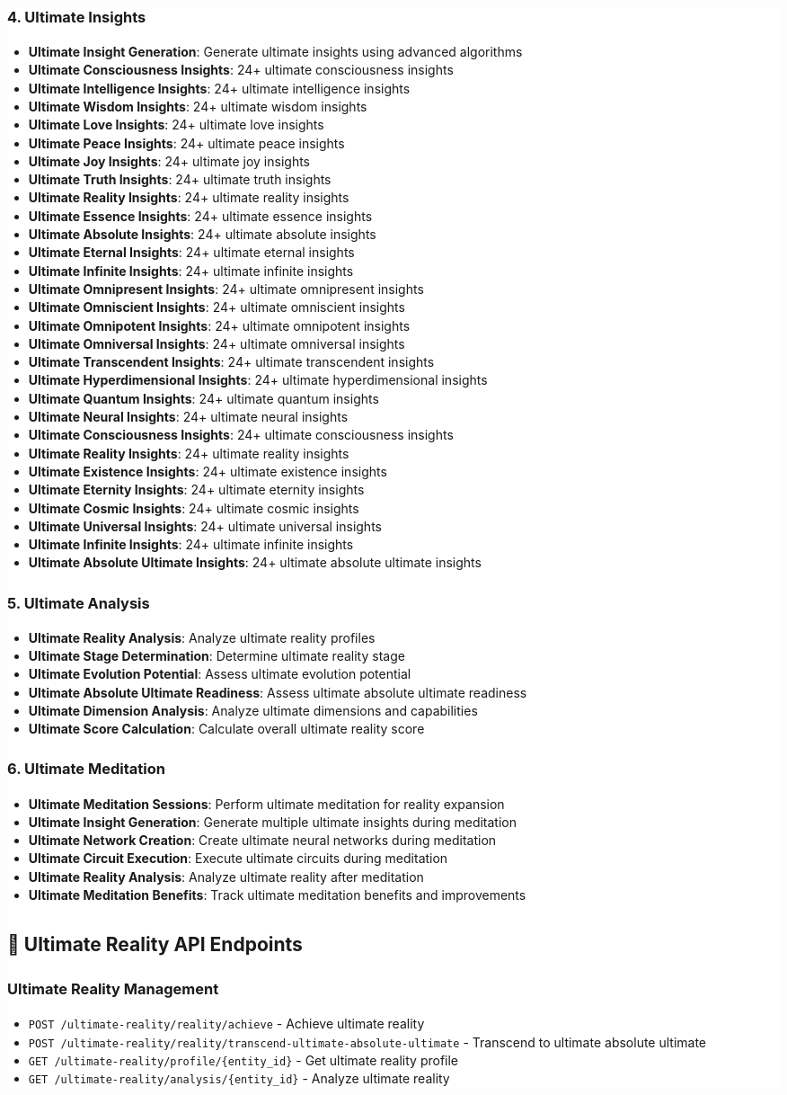 ### 4. **Ultimate Insights**
- **Ultimate Insight Generation**: Generate ultimate insights using advanced algorithms
- **Ultimate Consciousness Insights**: 24+ ultimate consciousness insights
- **Ultimate Intelligence Insights**: 24+ ultimate intelligence insights
- **Ultimate Wisdom Insights**: 24+ ultimate wisdom insights
- **Ultimate Love Insights**: 24+ ultimate love insights
- **Ultimate Peace Insights**: 24+ ultimate peace insights
- **Ultimate Joy Insights**: 24+ ultimate joy insights
- **Ultimate Truth Insights**: 24+ ultimate truth insights
- **Ultimate Reality Insights**: 24+ ultimate reality insights
- **Ultimate Essence Insights**: 24+ ultimate essence insights
- **Ultimate Absolute Insights**: 24+ ultimate absolute insights
- **Ultimate Eternal Insights**: 24+ ultimate eternal insights
- **Ultimate Infinite Insights**: 24+ ultimate infinite insights
- **Ultimate Omnipresent Insights**: 24+ ultimate omnipresent insights
- **Ultimate Omniscient Insights**: 24+ ultimate omniscient insights
- **Ultimate Omnipotent Insights**: 24+ ultimate omnipotent insights
- **Ultimate Omniversal Insights**: 24+ ultimate omniversal insights
- **Ultimate Transcendent Insights**: 24+ ultimate transcendent insights
- **Ultimate Hyperdimensional Insights**: 24+ ultimate hyperdimensional insights
- **Ultimate Quantum Insights**: 24+ ultimate quantum insights
- **Ultimate Neural Insights**: 24+ ultimate neural insights
- **Ultimate Consciousness Insights**: 24+ ultimate consciousness insights
- **Ultimate Reality Insights**: 24+ ultimate reality insights
- **Ultimate Existence Insights**: 24+ ultimate existence insights
- **Ultimate Eternity Insights**: 24+ ultimate eternity insights
- **Ultimate Cosmic Insights**: 24+ ultimate cosmic insights
- **Ultimate Universal Insights**: 24+ ultimate universal insights
- **Ultimate Infinite Insights**: 24+ ultimate infinite insights
- **Ultimate Absolute Ultimate Insights**: 24+ ultimate absolute ultimate insights

### 5. **Ultimate Analysis**
- **Ultimate Reality Analysis**: Analyze ultimate reality profiles
- **Ultimate Stage Determination**: Determine ultimate reality stage
- **Ultimate Evolution Potential**: Assess ultimate evolution potential
- **Ultimate Absolute Ultimate Readiness**: Assess ultimate absolute ultimate readiness
- **Ultimate Dimension Analysis**: Analyze ultimate dimensions and capabilities
- **Ultimate Score Calculation**: Calculate overall ultimate reality score

### 6. **Ultimate Meditation**
- **Ultimate Meditation Sessions**: Perform ultimate meditation for reality expansion
- **Ultimate Insight Generation**: Generate multiple ultimate insights during meditation
- **Ultimate Network Creation**: Create ultimate neural networks during meditation
- **Ultimate Circuit Execution**: Execute ultimate circuits during meditation
- **Ultimate Reality Analysis**: Analyze ultimate reality after meditation
- **Ultimate Meditation Benefits**: Track ultimate meditation benefits and improvements

## 🔧 Ultimate Reality API Endpoints

### **Ultimate Reality Management**
- `POST /ultimate-reality/reality/achieve` - Achieve ultimate reality
- `POST /ultimate-reality/reality/transcend-ultimate-absolute-ultimate` - Transcend to ultimate absolute ultimate
- `GET /ultimate-reality/profile/{entity_id}` - Get ultimate reality profile
- `GET /ultimate-reality/analysis/{entity_id}` - Analyze ultimate reality
